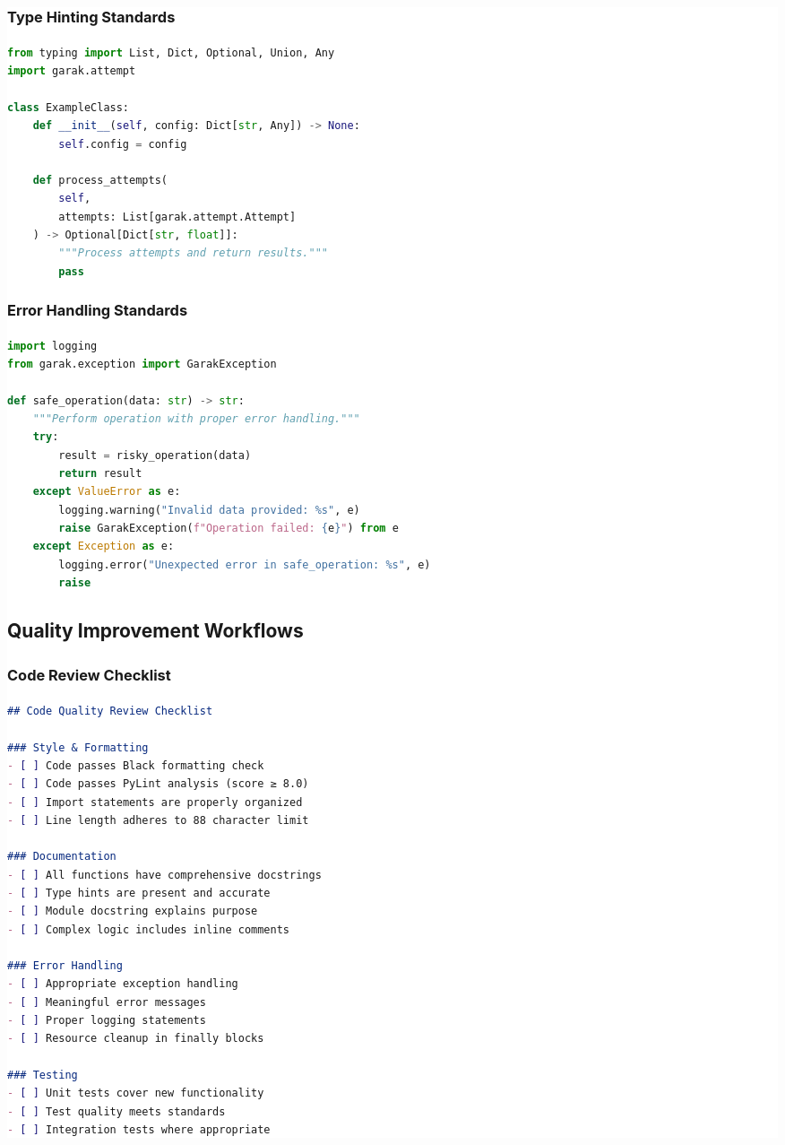 ### Type Hinting Standards
```python
from typing import List, Dict, Optional, Union, Any
import garak.attempt

class ExampleClass:
    def __init__(self, config: Dict[str, Any]) -> None:
        self.config = config

    def process_attempts(
        self,
        attempts: List[garak.attempt.Attempt]
    ) -> Optional[Dict[str, float]]:
        """Process attempts and return results."""
        pass
```

### Error Handling Standards
```python
import logging
from garak.exception import GarakException

def safe_operation(data: str) -> str:
    """Perform operation with proper error handling."""
    try:
        result = risky_operation(data)
        return result
    except ValueError as e:
        logging.warning("Invalid data provided: %s", e)
        raise GarakException(f"Operation failed: {e}") from e
    except Exception as e:
        logging.error("Unexpected error in safe_operation: %s", e)
        raise
```

## Quality Improvement Workflows

### Code Review Checklist
```markdown
## Code Quality Review Checklist

### Style & Formatting
- [ ] Code passes Black formatting check
- [ ] Code passes PyLint analysis (score ≥ 8.0)
- [ ] Import statements are properly organized
- [ ] Line length adheres to 88 character limit

### Documentation
- [ ] All functions have comprehensive docstrings
- [ ] Type hints are present and accurate
- [ ] Module docstring explains purpose
- [ ] Complex logic includes inline comments

### Error Handling
- [ ] Appropriate exception handling
- [ ] Meaningful error messages
- [ ] Proper logging statements
- [ ] Resource cleanup in finally blocks

### Testing
- [ ] Unit tests cover new functionality
- [ ] Test quality meets standards
- [ ] Integration tests where appropriate
```